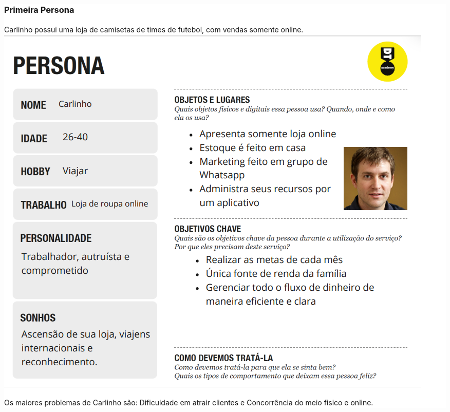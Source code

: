 ### Primeira Persona

Carlinho possui uma loja de camisetas de times de futebol, com vendas somente online.
![Carlinho](images/CarlinhoPersona.png)

Os maiores problemas de Carlinho são: Dificuldade em atrair clientes e Concorrência do meio fisico e online.
